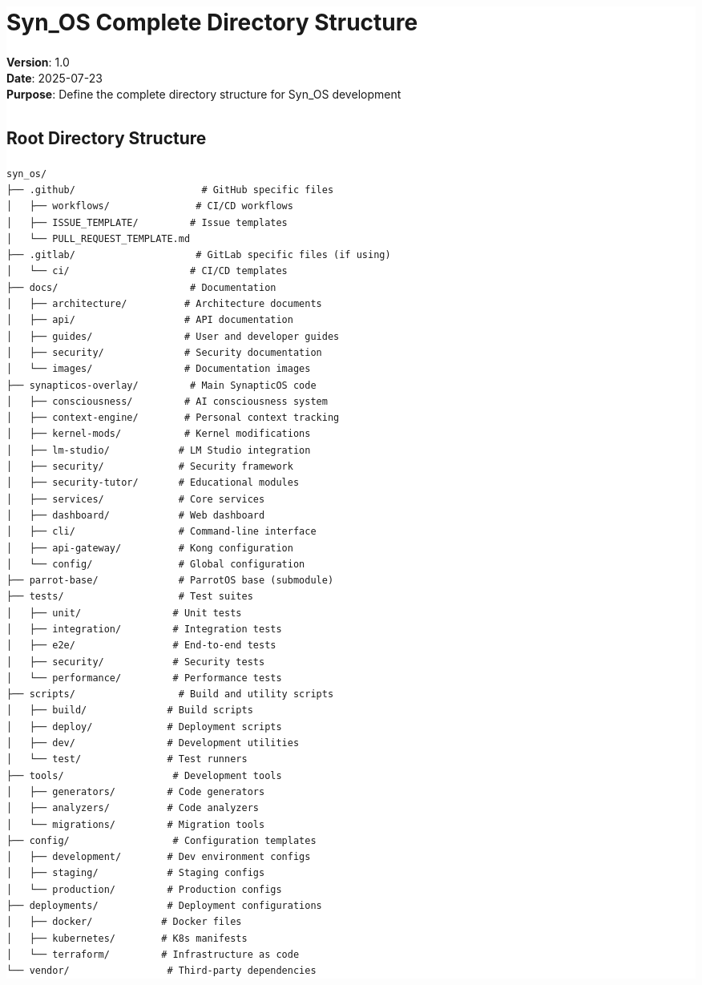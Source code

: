 # Syn_OS Complete Directory Structure

**Version**: 1.0  
**Date**: 2025-07-23  
**Purpose**: Define the complete directory structure for Syn_OS development

## Root Directory Structure

```
syn_os/
├── .github/                      # GitHub specific files
│   ├── workflows/               # CI/CD workflows
│   ├── ISSUE_TEMPLATE/         # Issue templates
│   └── PULL_REQUEST_TEMPLATE.md
├── .gitlab/                     # GitLab specific files (if using)
│   └── ci/                     # CI/CD templates
├── docs/                       # Documentation
│   ├── architecture/          # Architecture documents
│   ├── api/                   # API documentation
│   ├── guides/                # User and developer guides
│   ├── security/              # Security documentation
│   └── images/                # Documentation images
├── synapticos-overlay/         # Main SynapticOS code
│   ├── consciousness/         # AI consciousness system
│   ├── context-engine/        # Personal context tracking
│   ├── kernel-mods/           # Kernel modifications
│   ├── lm-studio/            # LM Studio integration
│   ├── security/             # Security framework
│   ├── security-tutor/       # Educational modules
│   ├── services/             # Core services
│   ├── dashboard/            # Web dashboard
│   ├── cli/                  # Command-line interface
│   ├── api-gateway/          # Kong configuration
│   └── config/               # Global configuration
├── parrot-base/              # ParrotOS base (submodule)
├── tests/                    # Test suites
│   ├── unit/                # Unit tests
│   ├── integration/         # Integration tests
│   ├── e2e/                 # End-to-end tests
│   ├── security/            # Security tests
│   └── performance/         # Performance tests
├── scripts/                  # Build and utility scripts
│   ├── build/              # Build scripts
│   ├── deploy/             # Deployment scripts
│   ├── dev/                # Development utilities
│   └── test/               # Test runners
├── tools/                   # Development tools
│   ├── generators/         # Code generators
│   ├── analyzers/          # Code analyzers
│   └── migrations/         # Migration tools
├── config/                  # Configuration templates
│   ├── development/        # Dev environment configs
│   ├── staging/            # Staging configs
│   └── production/         # Production configs
├── deployments/            # Deployment configurations
│   ├── docker/            # Docker files
│   ├── kubernetes/        # K8s manifests
│   └── terraform/         # Infrastructure as code
└── vendor/                 # Third-party dependencies
```
